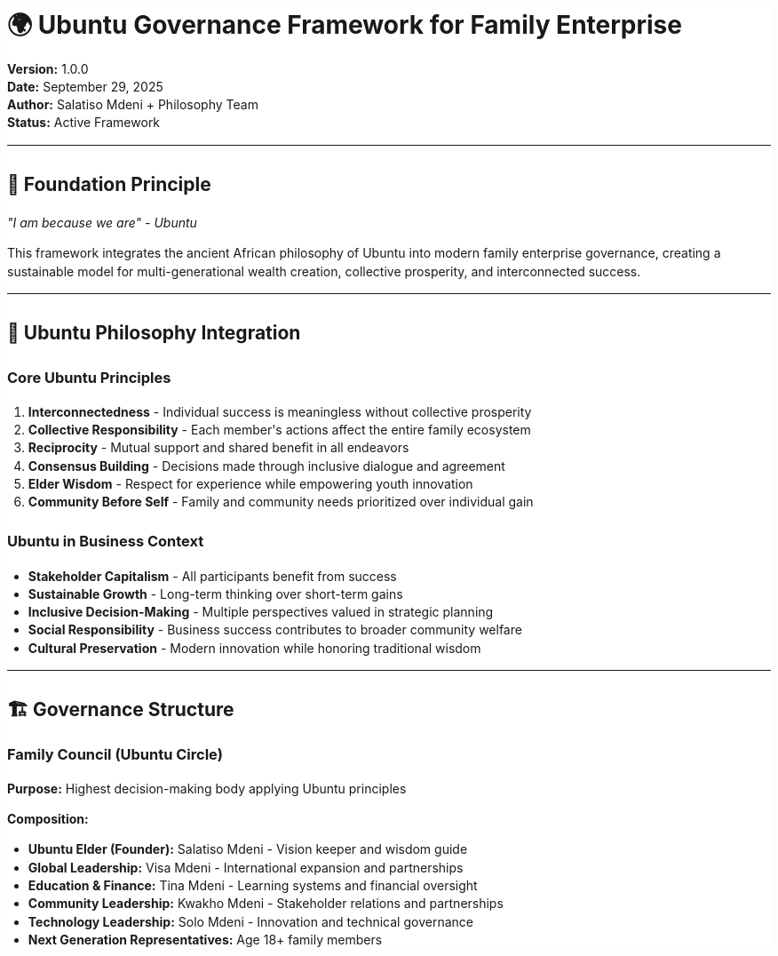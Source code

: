 # 🌍 Ubuntu Governance Framework for Family Enterprise
**Version:** 1.0.0  
**Date:** September 29, 2025  
**Author:** Salatiso Mdeni + Philosophy Team  
**Status:** Active Framework  

---

## 🎯 **Foundation Principle**

*"I am because we are" - Ubuntu*

This framework integrates the ancient African philosophy of Ubuntu into modern family enterprise governance, creating a sustainable model for multi-generational wealth creation, collective prosperity, and interconnected success.

---

## 📖 **Ubuntu Philosophy Integration**

### **Core Ubuntu Principles**
1. **Interconnectedness** - Individual success is meaningless without collective prosperity
2. **Collective Responsibility** - Each member's actions affect the entire family ecosystem
3. **Reciprocity** - Mutual support and shared benefit in all endeavors
4. **Consensus Building** - Decisions made through inclusive dialogue and agreement
5. **Elder Wisdom** - Respect for experience while empowering youth innovation
6. **Community Before Self** - Family and community needs prioritized over individual gain

### **Ubuntu in Business Context**
- **Stakeholder Capitalism** - All participants benefit from success
- **Sustainable Growth** - Long-term thinking over short-term gains
- **Inclusive Decision-Making** - Multiple perspectives valued in strategic planning
- **Social Responsibility** - Business success contributes to broader community welfare
- **Cultural Preservation** - Modern innovation while honoring traditional wisdom

---

## 🏗️ **Governance Structure**

### **Family Council (Ubuntu Circle)**
**Purpose:** Highest decision-making body applying Ubuntu principles

**Composition:**
- **Ubuntu Elder (Founder):** Salatiso Mdeni - Vision keeper and wisdom guide
- **Global Leadership:** Visa Mdeni - International expansion and partnerships
- **Education & Finance:** Tina Mdeni - Learning systems and financial oversight
- **Community Leadership:** Kwakho Mdeni - Stakeholder relations and partnerships
- **Technology Leadership:** Solo Mdeni - Innovation and technical governance
- **Next Generation Representatives:** Age 18+ family members
